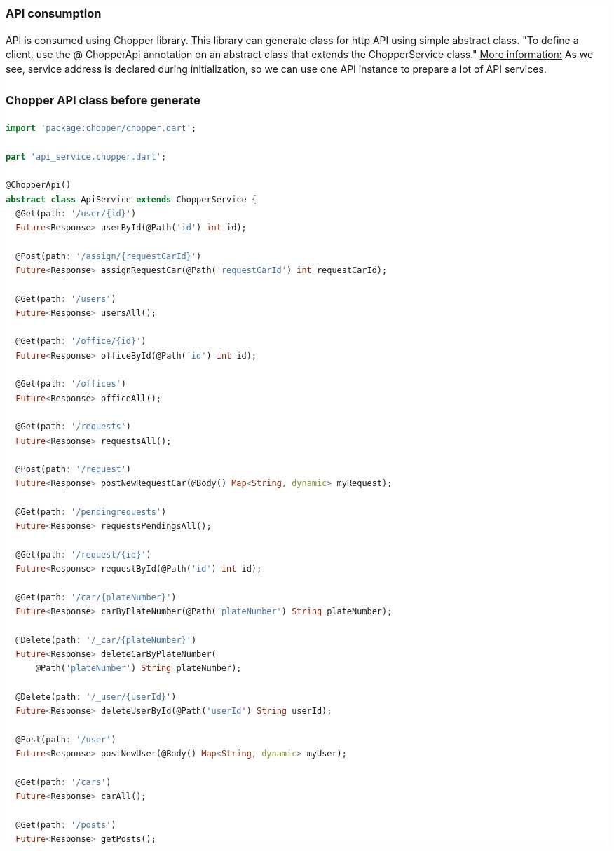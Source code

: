 ### API consumption

API is consumed using Chopper library. This library can generate class for http API using simple abstract class. "To define a client, use the @ ChopperApi annotation on an abstract class that extends the ChopperService class." [More information:](https://github.com/lejard-h/chopper/blob/master/getting-started.md)
As we see, service address is declared during initialization, so we can use one API instance to prepare a lot of API services.

### Chopper API class before generate

```dart
import 'package:chopper/chopper.dart';

part 'api_service.chopper.dart';

@ChopperApi()
abstract class ApiService extends ChopperService {
  @Get(path: '/user/{id}')
  Future<Response> userById(@Path('id') int id);

  @Post(path: '/assign/{requestCarId}')
  Future<Response> assignRequestCar(@Path('requestCarId') int requestCarId);

  @Get(path: '/users')
  Future<Response> usersAll();

  @Get(path: '/office/{id}')
  Future<Response> officeById(@Path('id') int id);

  @Get(path: '/offices')
  Future<Response> officeAll();

  @Get(path: '/requests')
  Future<Response> requestsAll();

  @Post(path: '/request')
  Future<Response> postNewRequestCar(@Body() Map<String, dynamic> myRequest);

  @Get(path: '/pendingrequests')
  Future<Response> requestsPendingsAll();

  @Get(path: '/request/{id}')
  Future<Response> requestById(@Path('id') int id);

  @Get(path: '/car/{plateNumber}')
  Future<Response> carByPlateNumber(@Path('plateNumber') String plateNumber);

  @Delete(path: '/_car/{plateNumber}')
  Future<Response> deleteCarByPlateNumber(
      @Path('plateNumber') String plateNumber);

  @Delete(path: '/_user/{userId}')
  Future<Response> deleteUserById(@Path('userId') String userId);

  @Post(path: '/user')
  Future<Response> postNewUser(@Body() Map<String, dynamic> myUser);

  @Get(path: '/cars')
  Future<Response> carAll();

  @Get(path: '/posts')
  Future<Response> getPosts();

```